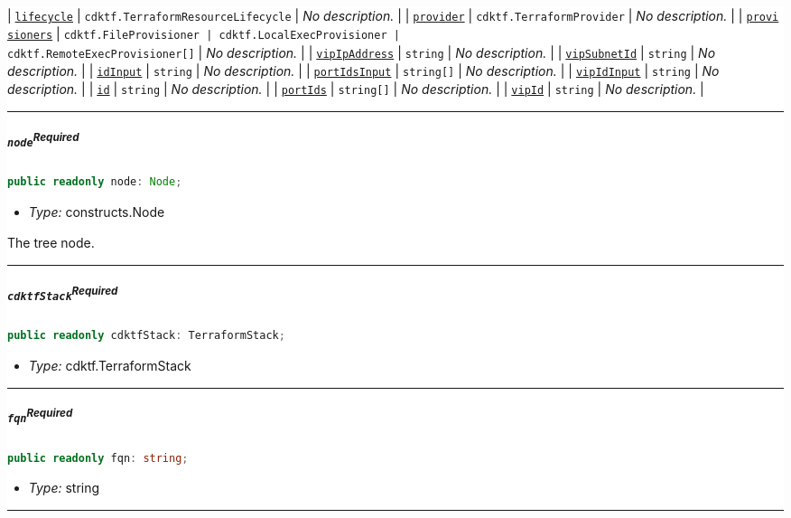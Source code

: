 | <code><a href="#@cdktf/provider-opentelekomcloud.networkingVipAssociateV2.NetworkingVipAssociateV2.property.lifecycle">lifecycle</a></code> | <code>cdktf.TerraformResourceLifecycle</code> | *No description.* |
| <code><a href="#@cdktf/provider-opentelekomcloud.networkingVipAssociateV2.NetworkingVipAssociateV2.property.provider">provider</a></code> | <code>cdktf.TerraformProvider</code> | *No description.* |
| <code><a href="#@cdktf/provider-opentelekomcloud.networkingVipAssociateV2.NetworkingVipAssociateV2.property.provisioners">provisioners</a></code> | <code>cdktf.FileProvisioner \| cdktf.LocalExecProvisioner \| cdktf.RemoteExecProvisioner[]</code> | *No description.* |
| <code><a href="#@cdktf/provider-opentelekomcloud.networkingVipAssociateV2.NetworkingVipAssociateV2.property.vipIpAddress">vipIpAddress</a></code> | <code>string</code> | *No description.* |
| <code><a href="#@cdktf/provider-opentelekomcloud.networkingVipAssociateV2.NetworkingVipAssociateV2.property.vipSubnetId">vipSubnetId</a></code> | <code>string</code> | *No description.* |
| <code><a href="#@cdktf/provider-opentelekomcloud.networkingVipAssociateV2.NetworkingVipAssociateV2.property.idInput">idInput</a></code> | <code>string</code> | *No description.* |
| <code><a href="#@cdktf/provider-opentelekomcloud.networkingVipAssociateV2.NetworkingVipAssociateV2.property.portIdsInput">portIdsInput</a></code> | <code>string[]</code> | *No description.* |
| <code><a href="#@cdktf/provider-opentelekomcloud.networkingVipAssociateV2.NetworkingVipAssociateV2.property.vipIdInput">vipIdInput</a></code> | <code>string</code> | *No description.* |
| <code><a href="#@cdktf/provider-opentelekomcloud.networkingVipAssociateV2.NetworkingVipAssociateV2.property.id">id</a></code> | <code>string</code> | *No description.* |
| <code><a href="#@cdktf/provider-opentelekomcloud.networkingVipAssociateV2.NetworkingVipAssociateV2.property.portIds">portIds</a></code> | <code>string[]</code> | *No description.* |
| <code><a href="#@cdktf/provider-opentelekomcloud.networkingVipAssociateV2.NetworkingVipAssociateV2.property.vipId">vipId</a></code> | <code>string</code> | *No description.* |

---

##### `node`<sup>Required</sup> <a name="node" id="@cdktf/provider-opentelekomcloud.networkingVipAssociateV2.NetworkingVipAssociateV2.property.node"></a>

```typescript
public readonly node: Node;
```

- *Type:* constructs.Node

The tree node.

---

##### `cdktfStack`<sup>Required</sup> <a name="cdktfStack" id="@cdktf/provider-opentelekomcloud.networkingVipAssociateV2.NetworkingVipAssociateV2.property.cdktfStack"></a>

```typescript
public readonly cdktfStack: TerraformStack;
```

- *Type:* cdktf.TerraformStack

---

##### `fqn`<sup>Required</sup> <a name="fqn" id="@cdktf/provider-opentelekomcloud.networkingVipAssociateV2.NetworkingVipAssociateV2.property.fqn"></a>

```typescript
public readonly fqn: string;
```

- *Type:* string

---